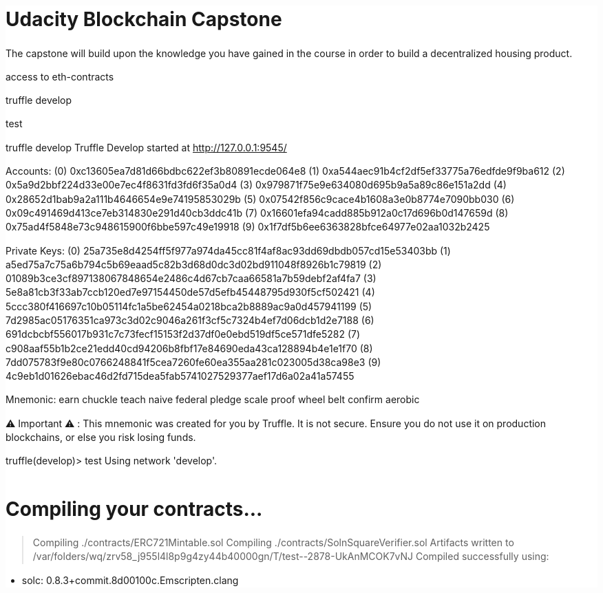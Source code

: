 # Udacity Blockchain Capstone

The capstone will build upon the knowledge you have gained in the course in order to build a decentralized housing product. 


access to eth-contracts

truffle develop

test


truffle develop
Truffle Develop started at http://127.0.0.1:9545/

Accounts:
(0) 0xc13605ea7d81d66bdbc622ef3b80891ecde064e8
(1) 0xa544aec91b4cf2df5ef33775a76edfde9f9ba612
(2) 0x5a9d2bbf224d33e00e7ec4f8631fd3fd6f35a0d4
(3) 0x979871f75e9e634080d695b9a5a89c86e151a2dd
(4) 0x28652d1bab9a2a111b4646654e9e74195853029b
(5) 0x07542f856c9cace4b1608a3e0b8774e7090bb030
(6) 0x09c491469d413ce7eb314830e291d40cb3ddc41b
(7) 0x16601efa94cadd885b912a0c17d696b0d147659d
(8) 0x75ad4f5848e73c948615900f6bbe597c49e19918
(9) 0x1f7df5b6ee6363828bfce64977e02aa1032b2425

Private Keys:
(0) 25a735e8d4254ff5f977a974da45cc81f4af8ac93dd69dbdb057cd15e53403bb
(1) a5ed75a7c75a6b794c5b69eaad5c82b3d68d0dc3d02bd911048f8926b1c79819
(2) 01089b3ce3cf897138067848654e2486c4d67cb7caa66581a7b59debf2af4fa7
(3) 5e8a81cb3f33ab7ccb120ed7e97154450de57d5efb45448795d930f5cf502421
(4) 5ccc380f416697c10b05114fc1a5be62454a0218bca2b8889ac9a0d457941199
(5) 7d2985ac05176351ca973c3d02c9046a261f3cf5c7324b4ef7d06dcb1d2e7188
(6) 691dcbcbf556017b931c7c73fecf15153f2d37df0e0ebd519df5ce571dfe5282
(7) c908aaf55b1b2ce21edd40cd94206b8fbf17e84690eda43ca128894b4e1e1f70
(8) 7dd075783f9e80c0766248841f5cea7260fe60ea355aa281c023005d38ca98e3
(9) 4c9eb1d01626ebac46d2fd715dea5fab5741027529377aef17d6a02a41a57455

Mnemonic: earn chuckle teach naive federal pledge scale proof wheel belt confirm aerobic

⚠️  Important ⚠️  : This mnemonic was created for you by Truffle. It is not secure.
Ensure you do not use it on production blockchains, or else you risk losing funds.

truffle(develop)> test
Using network 'develop'.


Compiling your contracts...
===========================
> Compiling ./contracts/ERC721Mintable.sol
> Compiling ./contracts/SolnSquareVerifier.sol
> Artifacts written to /var/folders/wq/zrv58_j955l4l8p9g4zy44b40000gn/T/test--2878-UkAnMCOK7vNJ
> Compiled successfully using:
   - solc: 0.8.3+commit.8d00100c.Emscripten.clang
